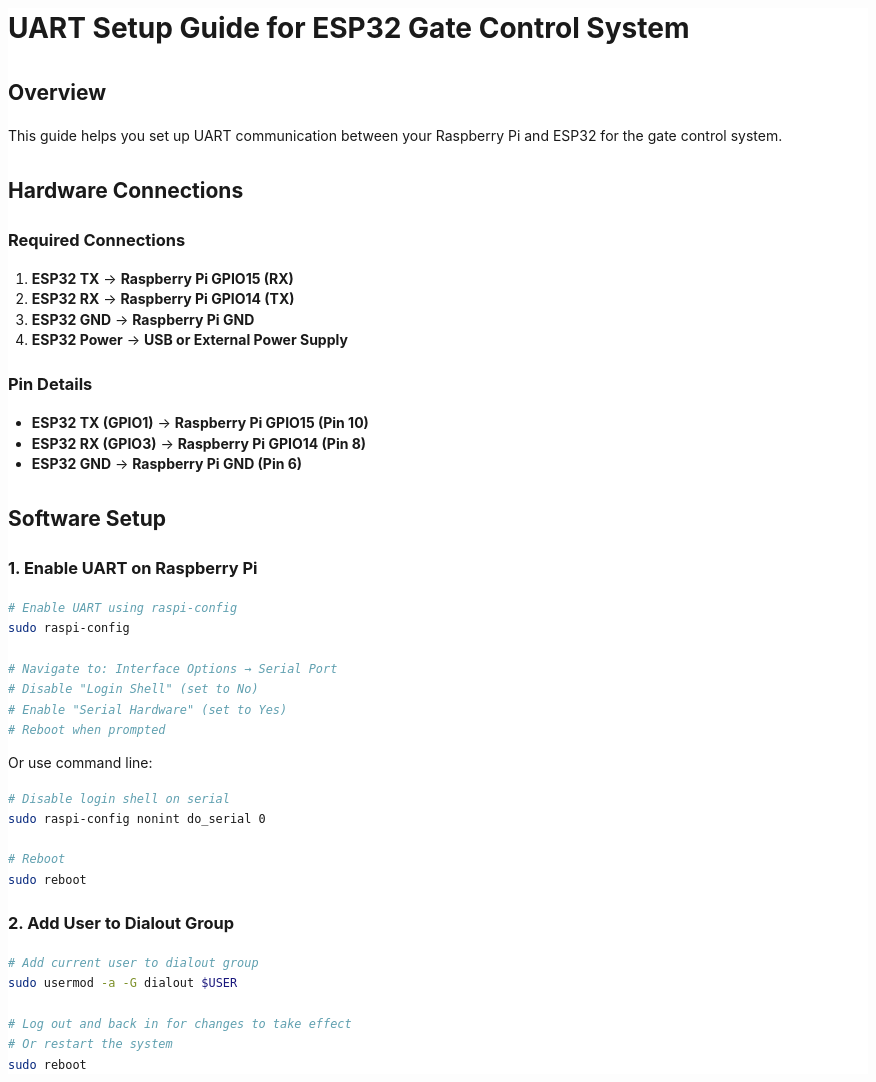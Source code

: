 # UART Setup Guide for ESP32 Gate Control System

## Overview
This guide helps you set up UART communication between your Raspberry Pi and ESP32 for the gate control system.

## Hardware Connections

### Required Connections
1. **ESP32 TX** → **Raspberry Pi GPIO15 (RX)**
2. **ESP32 RX** → **Raspberry Pi GPIO14 (TX)**
3. **ESP32 GND** → **Raspberry Pi GND**
4. **ESP32 Power** → **USB or External Power Supply**

### Pin Details
- **ESP32 TX (GPIO1)** → **Raspberry Pi GPIO15 (Pin 10)**
- **ESP32 RX (GPIO3)** → **Raspberry Pi GPIO14 (Pin 8)**
- **ESP32 GND** → **Raspberry Pi GND (Pin 6)**

## Software Setup

### 1. Enable UART on Raspberry Pi

```bash
# Enable UART using raspi-config
sudo raspi-config

# Navigate to: Interface Options → Serial Port
# Disable "Login Shell" (set to No)
# Enable "Serial Hardware" (set to Yes)
# Reboot when prompted
```

Or use command line:
```bash
# Disable login shell on serial
sudo raspi-config nonint do_serial 0

# Reboot
sudo reboot
```

### 2. Add User to Dialout Group

```bash
# Add current user to dialout group
sudo usermod -a -G dialout $USER

# Log out and back in for changes to take effect
# Or restart the system
sudo reboot
```
